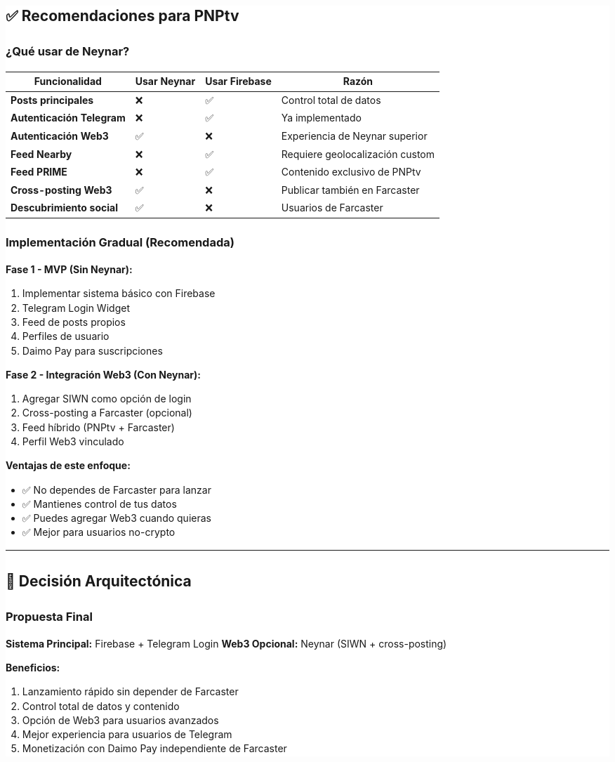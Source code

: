 
## ✅ Recomendaciones para PNPtv

### ¿Qué usar de Neynar?

| Funcionalidad | Usar Neynar | Usar Firebase | Razón |
|---------------|-------------|---------------|--------|
| **Posts principales** | ❌ | ✅ | Control total de datos |
| **Autenticación Telegram** | ❌ | ✅ | Ya implementado |
| **Autenticación Web3** | ✅ | ❌ | Experiencia de Neynar superior |
| **Feed Nearby** | ❌ | ✅ | Requiere geolocalización custom |
| **Feed PRIME** | ❌ | ✅ | Contenido exclusivo de PNPtv |
| **Cross-posting Web3** | ✅ | ❌ | Publicar también en Farcaster |
| **Descubrimiento social** | ✅ | ❌ | Usuarios de Farcaster |

### Implementación Gradual (Recomendada)

**Fase 1 - MVP (Sin Neynar):**
1. Implementar sistema básico con Firebase
2. Telegram Login Widget
3. Feed de posts propios
4. Perfiles de usuario
5. Daimo Pay para suscripciones

**Fase 2 - Integración Web3 (Con Neynar):**
1. Agregar SIWN como opción de login
2. Cross-posting a Farcaster (opcional)
3. Feed híbrido (PNPtv + Farcaster)
4. Perfil Web3 vinculado

**Ventajas de este enfoque:**
- ✅ No dependes de Farcaster para lanzar
- ✅ Mantienes control de tus datos
- ✅ Puedes agregar Web3 cuando quieras
- ✅ Mejor para usuarios no-crypto

---

## 🎯 Decisión Arquitectónica

### Propuesta Final

**Sistema Principal:** Firebase + Telegram Login
**Web3 Opcional:** Neynar (SIWN + cross-posting)

**Beneficios:**
1. Lanzamiento rápido sin depender de Farcaster
2. Control total de datos y contenido
3. Opción de Web3 para usuarios avanzados
4. Mejor experiencia para usuarios de Telegram
5. Monetización con Daimo Pay independiente de Farcaster
